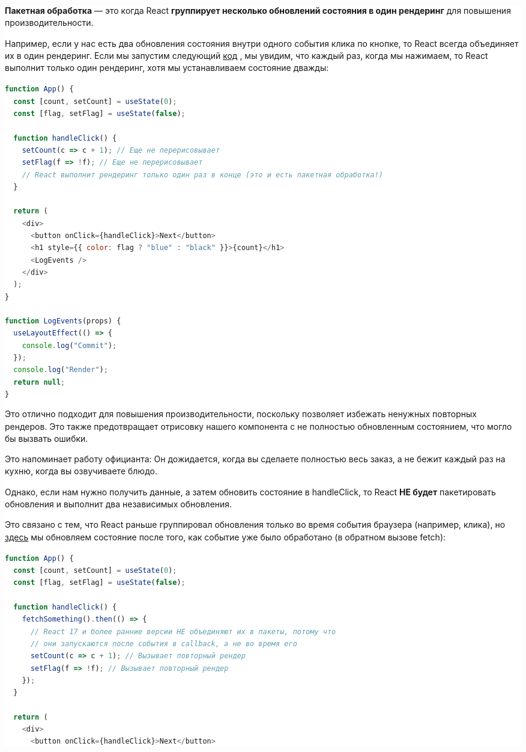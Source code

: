 **Пакетная обработка** — это когда React **группирует несколько обновлений состояния в один рендеринг** для повышения производительности.

Например, если у нас есть два обновления состояния внутри одного события клика по кнопке, то React всегда объединяет их в один рендеринг. Если мы запустим следующий [код](https://929i6.csb.app/ "ссылка на проект") , мы увидим, что каждый раз, когда мы нажимаем, то React выполнит только один рендеринг, хотя мы устанавливаем состояние дважды:

```javascript
function App() {
  const [count, setCount] = useState(0);
  const [flag, setFlag] = useState(false);

  function handleClick() {
    setCount(c => c + 1); // Еще не перерисовывает
    setFlag(f => !f); // Еще не перерисовывает
    // React выполнит рендеринг только один раз в конце (это и есть пакетная обработка!)
  }

  return (
    <div>
      <button onClick={handleClick}>Next</button>
      <h1 style={{ color: flag ? "blue" : "black" }}>{count}</h1>
      <LogEvents />
    </div>
  );
}

function LogEvents(props) {
  useLayoutEffect(() => {
    console.log("Commit");
  });
  console.log("Render");
  return null;
}
```
Это отлично подходит для повышения производительности, поскольку позволяет избежать ненужных повторных рендеров. Это также предотвращает отрисовку нашего компонента с не полностью обновленным состоянием, что могло бы вызвать ошибки.

Это напоминает работу официанта: Он дожидается, когда вы сделаете полностью весь заказ, а не бежит каждый раз на кухню, когда вы озвучиваете блюдо.

Однако, если нам нужно получить данные, а затем обновить состояние в handleClick, то React **НЕ будет** пакетировать обновления и выполнит два независимых обновления.

Это связано с тем, что React раньше группировал обновления только во время события браузера (например, клика), но [здесь](https://cn5ct.csb.app/ "ссылка на проект") мы обновляем состояние после того, как событие уже было обработано (в обратном вызове fetch):

```javascript
function App() {
  const [count, setCount] = useState(0);
  const [flag, setFlag] = useState(false);

  function handleClick() {
    fetchSomething().then(() => {
      // React 17 и более ранние версии НЕ объединяют их в пакеты, потому что
      // они запускаются после события в callback, а не во время его
      setCount(c => c + 1); // Вызывает повторный рендер
      setFlag(f => !f); // Вызывает повторный рендер
    });
  }

  return (
    <div>
      <button onClick={handleClick}>Next</button>
```